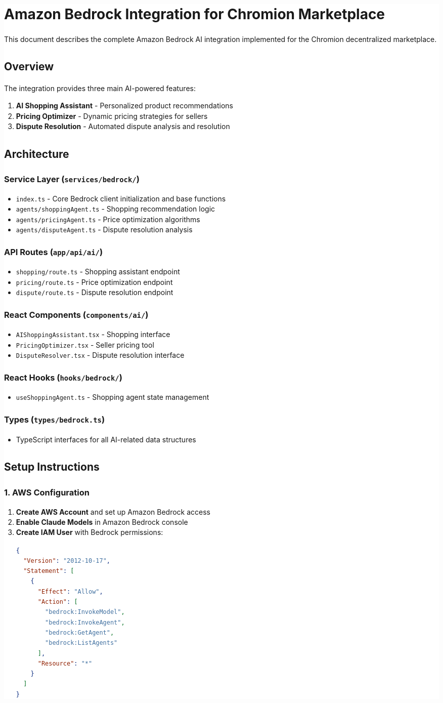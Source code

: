 # Amazon Bedrock Integration for Chromion Marketplace

This document describes the complete Amazon Bedrock AI integration implemented for the Chromion decentralized marketplace.

## Overview

The integration provides three main AI-powered features:
1. **AI Shopping Assistant** - Personalized product recommendations
2. **Pricing Optimizer** - Dynamic pricing strategies for sellers
3. **Dispute Resolution** - Automated dispute analysis and resolution

## Architecture

### Service Layer (`services/bedrock/`)
- `index.ts` - Core Bedrock client initialization and base functions
- `agents/shoppingAgent.ts` - Shopping recommendation logic
- `agents/pricingAgent.ts` - Price optimization algorithms
- `agents/disputeAgent.ts` - Dispute resolution analysis

### API Routes (`app/api/ai/`)
- `shopping/route.ts` - Shopping assistant endpoint
- `pricing/route.ts` - Price optimization endpoint
- `dispute/route.ts` - Dispute resolution endpoint

### React Components (`components/ai/`)
- `AIShoppingAssistant.tsx` - Shopping interface
- `PricingOptimizer.tsx` - Seller pricing tool
- `DisputeResolver.tsx` - Dispute resolution interface

### React Hooks (`hooks/bedrock/`)
- `useShoppingAgent.ts` - Shopping agent state management

### Types (`types/bedrock.ts`)
- TypeScript interfaces for all AI-related data structures

## Setup Instructions

### 1. AWS Configuration

1. **Create AWS Account** and set up Amazon Bedrock access
2. **Enable Claude Models** in Amazon Bedrock console
3. **Create IAM User** with Bedrock permissions:
   ```json
   {
     "Version": "2012-10-17",
     "Statement": [
       {
         "Effect": "Allow",
         "Action": [
           "bedrock:InvokeModel",
           "bedrock:InvokeAgent",
           "bedrock:GetAgent",
           "bedrock:ListAgents"
         ],
         "Resource": "*"
       }
     ]
   }
   ```
